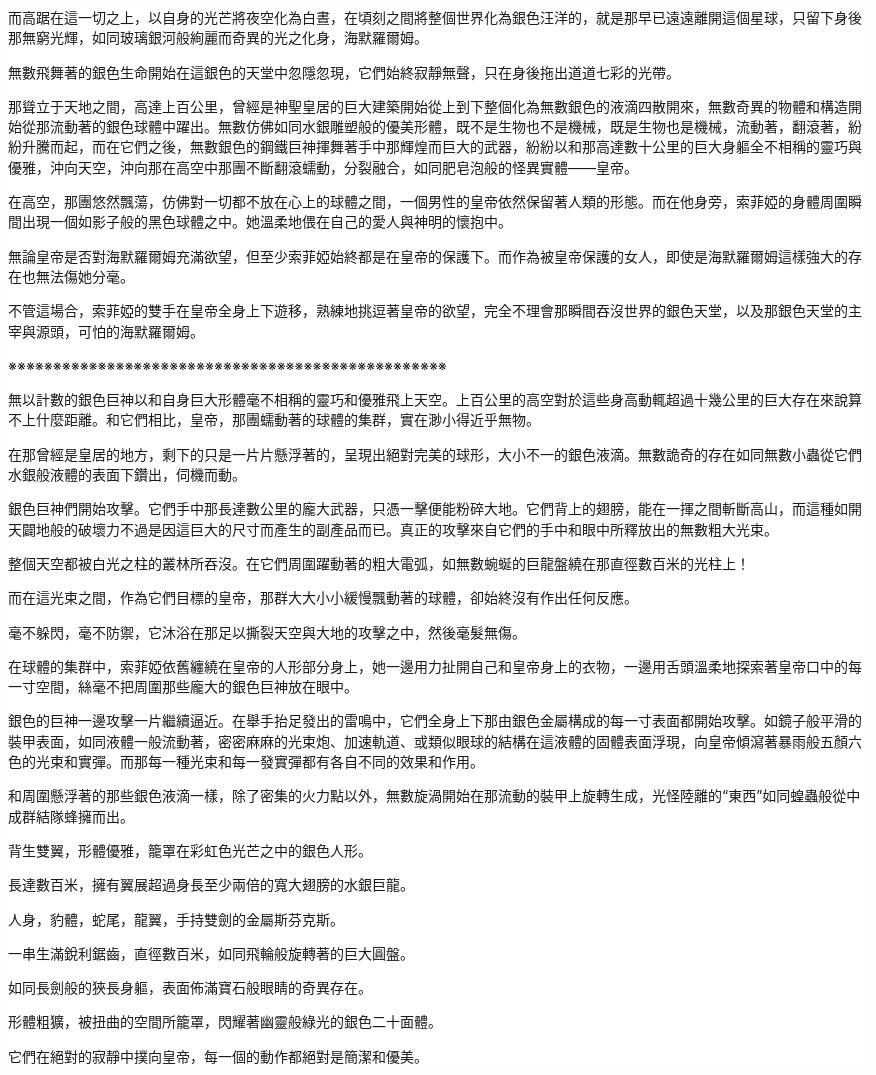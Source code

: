 而高踞在這一切之上，以自身的光芒將夜空化為白晝，在頃刻之間將整個世界化為銀色汪洋的，就是那早已遠遠離開這個星球，只留下身後那無窮光輝，如同玻璃銀河般絢麗而奇異的光之化身，海默羅爾姆。



無數飛舞著的銀色生命開始在這銀色的天堂中忽隱忽現，它們始終寂靜無聲，只在身後拖出道道七彩的光帶。

那聳立于天地之間，高達上百公里，曾經是神聖皇居的巨大建築開始從上到下整個化為無數銀色的液滴四散開來，無數奇異的物體和構造開始從那流動著的銀色球體中躍出。無數仿佛如同水銀雕塑般的優美形體，既不是生物也不是機械，既是生物也是機械，流動著，翻滾著，紛紛升騰而起，而在它們之後，無數銀色的鋼鐵巨神揮舞著手中那輝煌而巨大的武器，紛紛以和那高達數十公里的巨大身軀全不相稱的靈巧與優雅，沖向天空，沖向那在高空中那團不斷翻滾蠕動，分裂融合，如同肥皂泡般的怪異實體——皇帝。



在高空，那團悠然飄蕩，仿佛對一切都不放在心上的球體之間，一個男性的皇帝依然保留著人類的形態。而在他身旁，索菲婭的身體周圍瞬間出現一個如影子般的黑色球體之中。她溫柔地偎在自己的愛人與神明的懷抱中。

無論皇帝是否對海默羅爾姆充滿欲望，但至少索菲婭始終都是在皇帝的保護下。而作為被皇帝保護的女人，即使是海默羅爾姆這樣強大的存在也無法傷她分毫。

不管這場合，索菲婭的雙手在皇帝全身上下遊移，熟練地挑逗著皇帝的欲望，完全不理會那瞬間吞沒世界的銀色天堂，以及那銀色天堂的主宰與源頭，可怕的海默羅爾姆。





※※※※※※※※※※※※※※※※※※※※※※※※※※※※※※※※※※※※※※※※※※※※※※※※※





無以計數的銀色巨神以和自身巨大形體毫不相稱的靈巧和優雅飛上天空。上百公里的高空對於這些身高動輒超過十幾公里的巨大存在來說算不上什麼距離。和它們相比，皇帝，那團蠕動著的球體的集群，實在渺小得近乎無物。

在那曾經是皇居的地方，剩下的只是一片片懸浮著的，呈現出絕對完美的球形，大小不一的銀色液滴。無數詭奇的存在如同無數小蟲從它們水銀般液體的表面下鑽出，伺機而動。



銀色巨神們開始攻擊。它們手中那長達數公里的龐大武器，只憑一擊便能粉碎大地。它們背上的翅膀，能在一揮之間斬斷高山，而這種如開天闢地般的破壞力不過是因這巨大的尺寸而產生的副產品而已。真正的攻擊來自它們的手中和眼中所釋放出的無數粗大光束。

整個天空都被白光之柱的叢林所吞沒。在它們周圍躍動著的粗大電弧，如無數蜿蜒的巨龍盤繞在那直徑數百米的光柱上！



而在這光束之間，作為它們目標的皇帝，那群大大小小緩慢飄動著的球體，卻始終沒有作出任何反應。

毫不躲閃，毫不防禦，它沐浴在那足以撕裂天空與大地的攻擊之中，然後毫髮無傷。

在球體的集群中，索菲婭依舊纏繞在皇帝的人形部分身上，她一邊用力扯開自己和皇帝身上的衣物，一邊用舌頭溫柔地探索著皇帝口中的每一寸空間，絲毫不把周圍那些龐大的銀色巨神放在眼中。



銀色的巨神一邊攻擊一片繼續逼近。在舉手抬足發出的雷鳴中，它們全身上下那由銀色金屬構成的每一寸表面都開始攻擊。如鏡子般平滑的裝甲表面，如同液體一般流動著，密密麻麻的光束炮、加速軌道、或類似眼球的結構在這液體的固體表面浮現，向皇帝傾瀉著暴雨般五顏六色的光束和實彈。而那每一種光束和每一發實彈都有各自不同的效果和作用。



和周圍懸浮著的那些銀色液滴一樣，除了密集的火力點以外，無數旋渦開始在那流動的裝甲上旋轉生成，光怪陸離的“東西”如同蝗蟲般從中成群結隊蜂擁而出。

背生雙翼，形體優雅，籠罩在彩虹色光芒之中的銀色人形。

長達數百米，擁有翼展超過身長至少兩倍的寬大翅膀的水銀巨龍。

人身，豹體，蛇尾，龍翼，手持雙劍的金屬斯芬克斯。

一串生滿銳利鋸齒，直徑數百米，如同飛輪般旋轉著的巨大圓盤。

如同長劍般的狹長身軀，表面佈滿寶石般眼睛的奇異存在。

形體粗獷，被扭曲的空間所籠罩，閃耀著幽靈般綠光的銀色二十面體。



它們在絕對的寂靜中撲向皇帝，每一個的動作都絕對是簡潔和優美。
